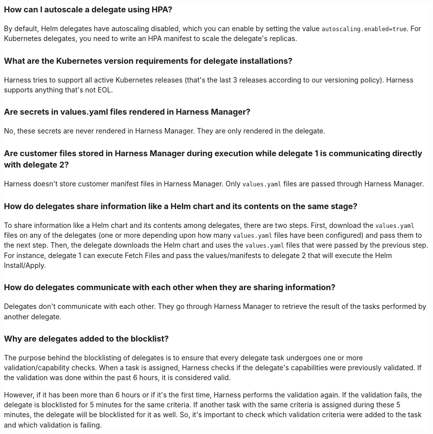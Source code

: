 ### How can I autoscale a delegate using HPA?

By default, Helm delegates have autoscaling disabled, which you can enable by setting the value `autoscaling.enabled=true`. For Kubernetes delegates, you need to write an HPA manifest to scale the delegate's replicas.

### What are the Kubernetes version requirements for delegate installations?

Harness tries to support all active Kubernetes releases (that's the last 3 releases according to our versioning policy). Harness supports anything that's not EOL.

### Are secrets in values.yaml files rendered in Harness Manager?

No, these secrets are never rendered in Harness Manager. They are only rendered in the delegate.

### Are customer files stored in Harness Manager during execution while delegate 1 is communicating directly with delegate 2?

Harness doesn't store customer manifest files in Harness Manager. Only `values.yaml` files are passed through Harness Manager.

### How do delegates share information like a Helm chart and its contents on the same stage?

To share information like a Helm chart and its contents among delegates, there are two steps. First, download the `values.yaml` files on any of the delegates (one or more depending upon how many `values.yaml` files have been configured) and pass them to the next step. Then, the delegate downloads the Helm chart and uses the `values.yaml` files that were passed by the previous step. For instance, delegate 1 can execute Fetch Files and pass the values/manifests to delegate 2 that will execute the Helm Install/Apply.

### How do delegates communicate with each other when they are sharing information?

Delegates don't communicate with each other. They go through Harness Manager to retrieve the result of the tasks performed by another delegate.

### Why are delegates added to the blocklist?

The purpose behind the blocklisting of delegates is to ensure that every delegate task undergoes one or more validation/capability checks. When a task is assigned, Harness checks if the delegate's capabilities were previously validated. If the validation was done within the past 6 hours, it is considered valid.

However, if it has been more than 6 hours or if it's the first time, Harness performs the validation again. If the validation fails, the delegate is blocklisted for 5 minutes for the same criteria. If another task with the same criteria is assigned during these 5 minutes, the delegate will be blocklisted for it as well. So, it's important to check which validation criteria were added to the task and which validation is failing.
